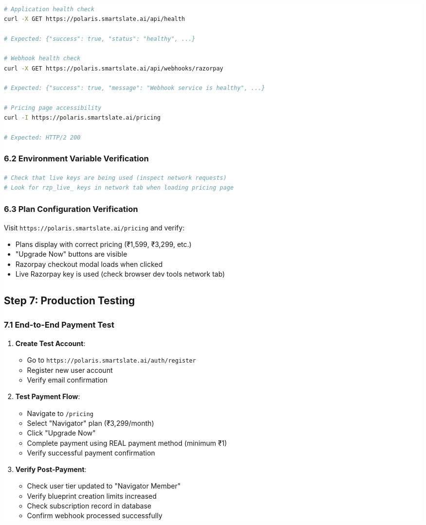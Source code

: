 ```bash
# Application health check
curl -X GET https://polaris.smartslate.ai/api/health

# Expected: {"success": true, "status": "healthy", ...}

# Webhook health check
curl -X GET https://polaris.smartslate.ai/api/webhooks/razorpay

# Expected: {"success": true, "message": "Webhook service is healthy", ...}

# Pricing page accessibility
curl -I https://polaris.smartslate.ai/pricing

# Expected: HTTP/2 200
```

### 6.2 Environment Variable Verification

```bash
# Check that live keys are being used (inspect network requests)
# Look for rzp_live_ keys in network tab when loading pricing page
```

### 6.3 Plan Configuration Verification

Visit `https://polaris.smartslate.ai/pricing` and verify:
- Plans display with correct pricing (₹1,599, ₹3,299, etc.)
- "Upgrade Now" buttons are visible
- Razorpay checkout modal loads when clicked
- Live Razorpay key is used (check browser dev tools network tab)

## Step 7: Production Testing

### 7.1 End-to-End Payment Test

1. **Create Test Account**:
   - Go to `https://polaris.smartslate.ai/auth/register`
   - Register new user account
   - Verify email confirmation

2. **Test Payment Flow**:
   - Navigate to `/pricing`
   - Select "Navigator" plan (₹3,299/month)
   - Click "Upgrade Now"
   - Complete payment using REAL payment method (minimum ₹1)
   - Verify successful payment confirmation

3. **Verify Post-Payment**:
   - Check user tier updated to "Navigator Member"
   - Verify blueprint creation limits increased
   - Check subscription record in database
   - Confirm webhook processed successfully
